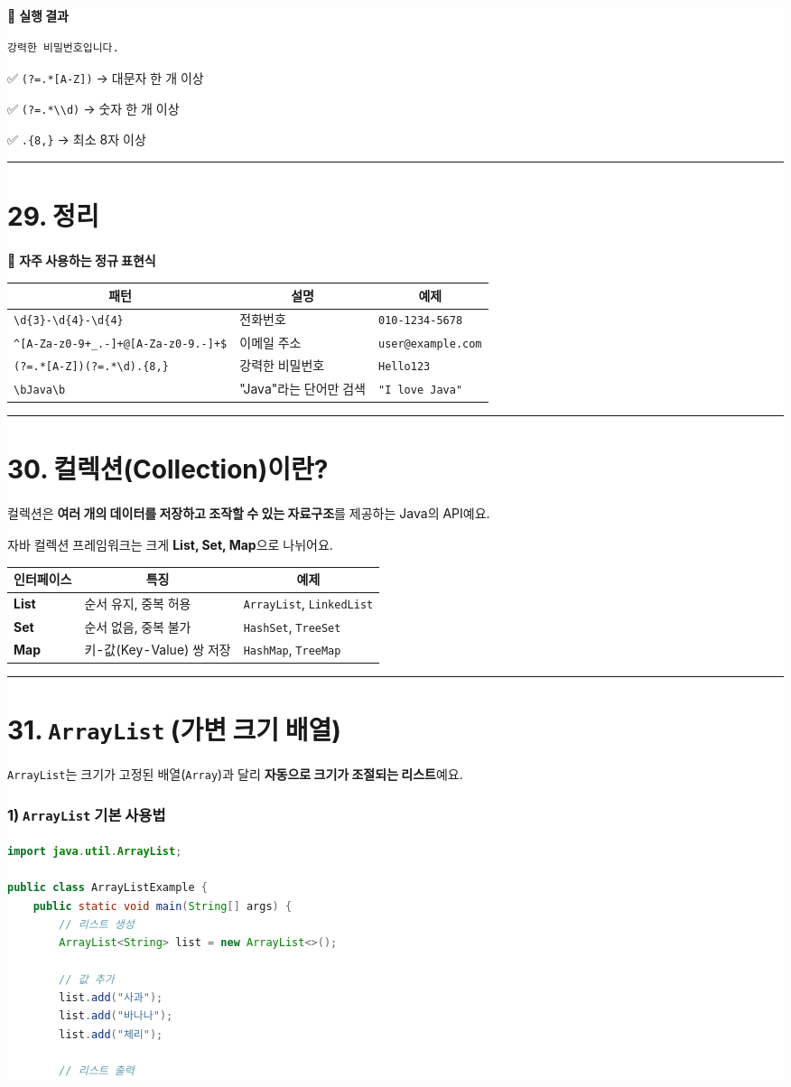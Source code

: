 🔹 **실행 결과**

```
강력한 비밀번호입니다.
```

✅ `(?=.*[A-Z])` → 대문자 한 개 이상

✅ `(?=.*\\d)` → 숫자 한 개 이상

✅ `.{8,}` → 최소 8자 이상

---

# **29. 정리**

📌 **자주 사용하는 정규 표현식**

| 패턴 | 설명 | 예제 |
| --- | --- | --- |
| `\d{3}-\d{4}-\d{4}` | 전화번호 | `010-1234-5678` |
| `^[A-Za-z0-9+_.-]+@[A-Za-z0-9.-]+$` | 이메일 주소 | `user@example.com` |
| `(?=.*[A-Z])(?=.*\d).{8,}` | 강력한 비밀번호 | `Hello123` |
| `\bJava\b` | "Java"라는 단어만 검색 | `"I love Java"` |

---

# **30. 컬렉션(Collection)이란?**

컬렉션은 **여러 개의 데이터를 저장하고 조작할 수 있는 자료구조**를 제공하는 Java의 API예요.

자바 컬렉션 프레임워크는 크게 **List, Set, Map**으로 나뉘어요.

| 인터페이스 | 특징 | 예제 |
| --- | --- | --- |
| **List** | 순서 유지, 중복 허용 | `ArrayList`, `LinkedList` |
| **Set** | 순서 없음, 중복 불가 | `HashSet`, `TreeSet` |
| **Map** | 키-값(Key-Value) 쌍 저장 | `HashMap`, `TreeMap` |

---

# **31. `ArrayList` (가변 크기 배열)**

`ArrayList`는 크기가 고정된 배열(`Array`)과 달리 **자동으로 크기가 조절되는 리스트**예요.

### **1) `ArrayList` 기본 사용법**

```java
import java.util.ArrayList;

public class ArrayListExample {
    public static void main(String[] args) {
        // 리스트 생성
        ArrayList<String> list = new ArrayList<>();

        // 값 추가
        list.add("사과");
        list.add("바나나");
        list.add("체리");

        // 리스트 출력
```